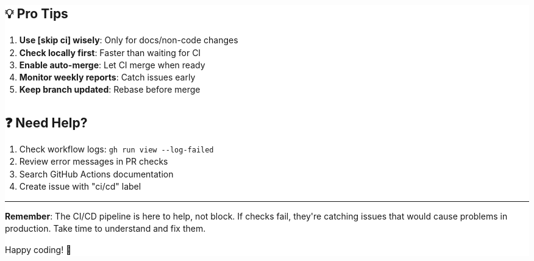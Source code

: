 ## 💡 Pro Tips

1. **Use [skip ci] wisely**: Only for docs/non-code changes
2. **Check locally first**: Faster than waiting for CI
3. **Enable auto-merge**: Let CI merge when ready
4. **Monitor weekly reports**: Catch issues early
5. **Keep branch updated**: Rebase before merge

## ❓ Need Help?

1. Check workflow logs: `gh run view --log-failed`
2. Review error messages in PR checks
3. Search GitHub Actions documentation
4. Create issue with "ci/cd" label

---

**Remember**: The CI/CD pipeline is here to help, not block. If checks fail, they're catching issues that would cause problems in production. Take time to understand and fix them.

Happy coding! 🚀
